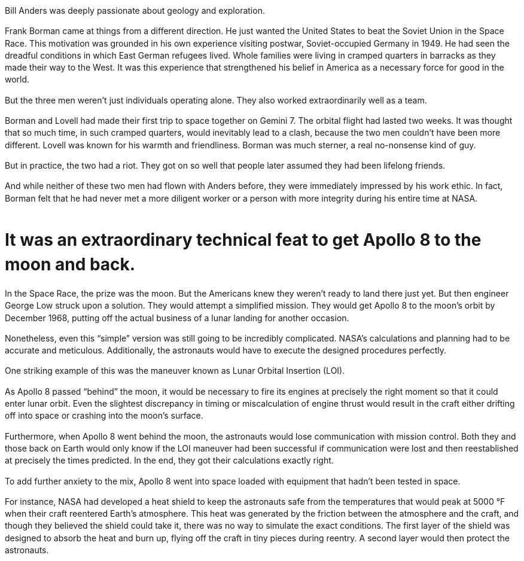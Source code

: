 Bill Anders was deeply passionate about geology and exploration.

Frank Borman came at things from a different direction. He just wanted the United States to beat the Soviet Union in the Space Race. This motivation was grounded in his own experience visiting postwar, Soviet-occupied Germany in 1949. He had seen the dreadful conditions in which East German refugees lived. Whole families were living in cramped quarters in barracks as they made their way to the West. It was this experience that strengthened his belief in America as a necessary force for good in the world.

But the three men weren’t just individuals operating alone. They also worked extraordinarily well as a team.

Borman and Lovell had made their first trip to space together on Gemini 7. The orbital flight had lasted two weeks. It was thought that so much time, in such cramped quarters, would inevitably lead to a clash, because the two men couldn’t have been more different. Lovell was known for his warmth and friendliness. Borman was much sterner, a real no-nonsense kind of guy.

But in practice, the two had a riot. They got on so well that people later assumed they had been lifelong friends.

And while neither of these two men had flown with Anders before, they were immediately impressed by his work ethic. In fact, Borman felt that he had never met a more diligent worker or a person with more integrity during his entire time at NASA.

# It was an extraordinary technical feat to get Apollo 8 to the moon and back.

In the Space Race, the prize was the moon. But the Americans knew they weren’t ready to land there just yet. But then engineer George Low struck upon a solution. They would attempt a simplified mission. They would get Apollo 8 to the moon’s orbit by December 1968, putting off the actual business of a lunar landing for another occasion.

Nonetheless, even this “simple” version was still going to be incredibly complicated. NASA’s calculations and planning had to be accurate and meticulous. Additionally, the astronauts would have to execute the designed procedures perfectly.

One striking example of this was the maneuver known as Lunar Orbital Insertion (LOI).

As Apollo 8 passed “behind” the moon, it would be necessary to fire its engines at precisely the right moment so that it could enter lunar orbit. Even the slightest discrepancy in timing or miscalculation of engine thrust would result in the craft either drifting off into space or crashing into the moon’s surface.

Furthermore, when Apollo 8 went behind the moon, the astronauts would lose communication with mission control. Both they and those back on Earth would only know if the LOI maneuver had been successful if communication were lost and then reestablished at precisely the times predicted. In the end, they got their calculations exactly right.

To add further anxiety to the mix, Apollo 8 went into space loaded with equipment that hadn’t been tested in space.

For instance, NASA had developed a heat shield to keep the astronauts safe from the temperatures that would peak at 5000 °F when their craft reentered Earth’s atmosphere. This heat was generated by the friction between the atmosphere and the craft, and though they believed the shield could take it, there was no way to simulate the exact conditions. The first layer of the shield was designed to absorb the heat and burn up, flying off the craft in tiny pieces during reentry. A second layer would then protect the astronauts.
